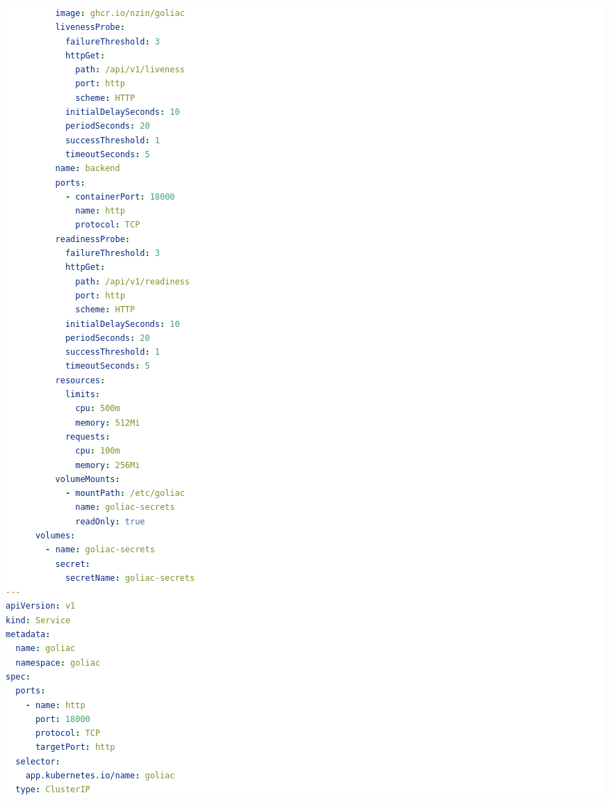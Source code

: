 ```yaml
          image: ghcr.io/nzin/goliac
          livenessProbe:
            failureThreshold: 3
            httpGet:
              path: /api/v1/liveness
              port: http
              scheme: HTTP
            initialDelaySeconds: 10
            periodSeconds: 20
            successThreshold: 1
            timeoutSeconds: 5
          name: backend
          ports:
            - containerPort: 18000
              name: http
              protocol: TCP
          readinessProbe:
            failureThreshold: 3
            httpGet:
              path: /api/v1/readiness
              port: http
              scheme: HTTP
            initialDelaySeconds: 10
            periodSeconds: 20
            successThreshold: 1
            timeoutSeconds: 5
          resources:
            limits:
              cpu: 500m
              memory: 512Mi
            requests:
              cpu: 100m
              memory: 256Mi
          volumeMounts:
            - mountPath: /etc/goliac
              name: goliac-secrets
              readOnly: true
      volumes:
        - name: goliac-secrets
          secret:
            secretName: goliac-secrets
---
apiVersion: v1
kind: Service
metadata:
  name: goliac
  namespace: goliac
spec:
  ports:
    - name: http
      port: 18000
      protocol: TCP
      targetPort: http
  selector:
    app.kubernetes.io/name: goliac
  type: ClusterIP
```
